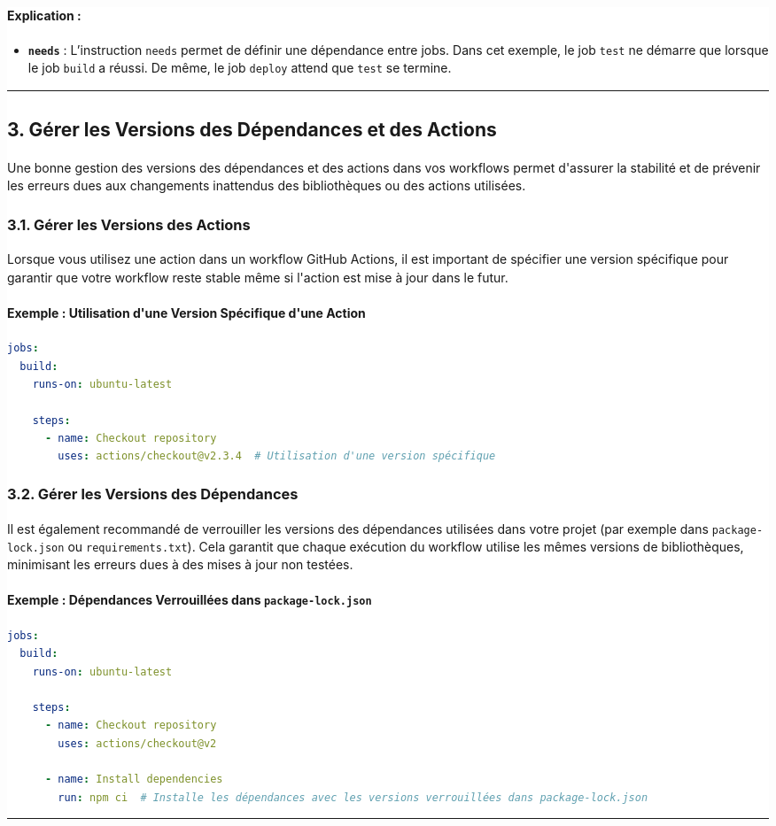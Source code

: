 #### Explication :
- **`needs`** : L’instruction `needs` permet de définir une dépendance entre jobs. Dans cet exemple, le job `test` ne démarre que lorsque le job `build` a réussi. De même, le job `deploy` attend que `test` se termine.

---

## 3. Gérer les Versions des Dépendances et des Actions

Une bonne gestion des versions des dépendances et des actions dans vos workflows permet d'assurer la stabilité et de prévenir les erreurs dues aux changements inattendus des bibliothèques ou des actions utilisées.

### 3.1. Gérer les Versions des Actions

Lorsque vous utilisez une action dans un workflow GitHub Actions, il est important de spécifier une version spécifique pour garantir que votre workflow reste stable même si l'action est mise à jour dans le futur.

#### Exemple : Utilisation d'une Version Spécifique d'une Action

```yaml
jobs:
  build:
    runs-on: ubuntu-latest

    steps:
      - name: Checkout repository
        uses: actions/checkout@v2.3.4  # Utilisation d'une version spécifique
```

### 3.2. Gérer les Versions des Dépendances

Il est également recommandé de verrouiller les versions des dépendances utilisées dans votre projet (par exemple dans `package-lock.json` ou `requirements.txt`). Cela garantit que chaque exécution du workflow utilise les mêmes versions de bibliothèques, minimisant les erreurs dues à des mises à jour non testées.

#### Exemple : Dépendances Verrouillées dans `package-lock.json`

```yaml
jobs:
  build:
    runs-on: ubuntu-latest

    steps:
      - name: Checkout repository
        uses: actions/checkout@v2

      - name: Install dependencies
        run: npm ci  # Installe les dépendances avec les versions verrouillées dans package-lock.json
```

---